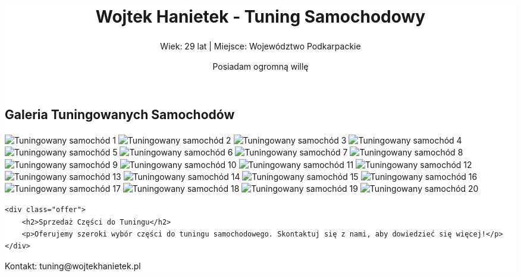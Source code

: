 <header>
    <h1>Wojtek Hanietek - Tuning Samochodowy</h1>
    <p>Wiek: 29 lat | Miejsce: Województwo Podkarpackie</p>
    <p>Posiadam ogromną willę</p>
</header>

<section>
    <h2>Galeria Tuningowanych Samochodów</h2>
    <div class="gallery">
        <!-- Zdjęcia tuningowanych samochodów -->
        <img src="auto1.jpg" alt="Tuningowany samochód 1">
        <img src="auto2.jpg" alt="Tuningowany samochód 2">
        <img src="auto3.jpg" alt="Tuningowany samochód 3">
        <img src="auto4.jpg" alt="Tuningowany samochód 4">
        <img src="auto5.jpg" alt="Tuningowany samochód 5">
        <img src="auto6.jpg" alt="Tuningowany samochód 6">
        <img src="auto7.jpg" alt="Tuningowany samochód 7">
        <img src="auto8.jpg" alt="Tuningowany samochód 8">
        <img src="auto9.jpg" alt="Tuningowany samochód 9">
        <img src="auto10.jpg" alt="Tuningowany samochód 10">
        <img src="auto11.jpg" alt="Tuningowany samochód 11">
        <img src="auto12.jpg" alt="Tuningowany samochód 12">
        <img src="auto13.jpg" alt="Tuningowany samochód 13">
        <img src="auto14.jpg" alt="Tuningowany samochód 14">
        <img src="auto15.jpg" alt="Tuningowany samochód 15">
        <img src="auto16.jpg" alt="Tuningowany samochód 16">
        <img src="auto17.jpg" alt="Tuningowany samochód 17">
        <img src="auto18.jpg" alt="Tuningowany samochód 18">
        <img src="auto19.jpg" alt="Tuningowany samochód 19">
        <img src="auto20.jpg" alt="Tuningowany samochód 20">
    </div>

    <div class="offer">
        <h2>Sprzedaż Części do Tuningu</h2>
        <p>Oferujemy szeroki wybór części do tuningu samochodowego. Skontaktuj się z nami, aby dowiedzieć się więcej!</p>
    </div>
</section>

<footer>
    <p>Kontakt: tuning@wojtekhanietek.pl</p>
</footer>

</body>
</html>
